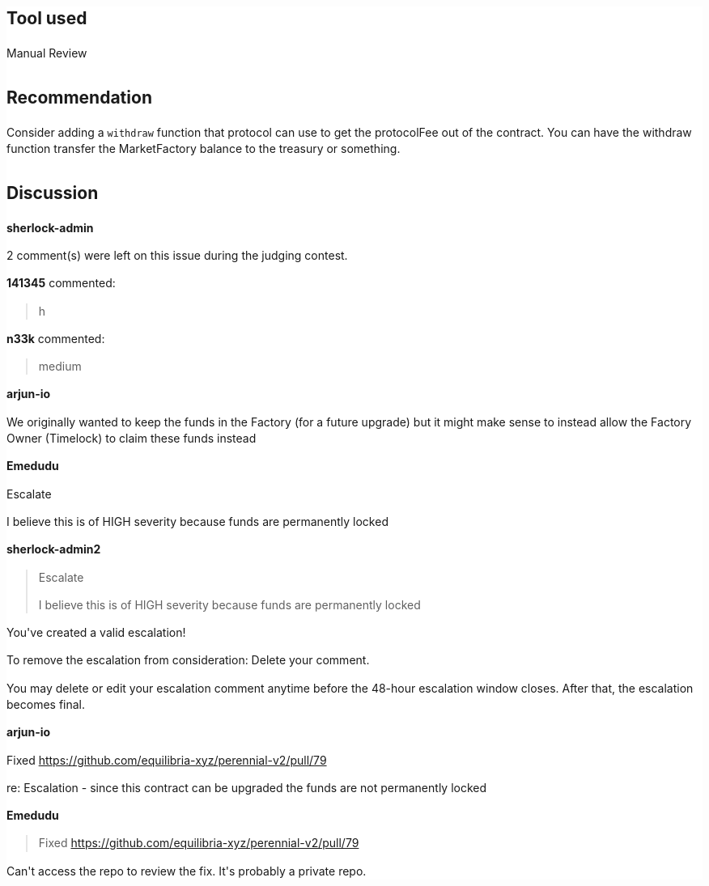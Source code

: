 ## Tool used

Manual Review

## Recommendation
Consider adding a `withdraw` function that protocol can use to get the protocolFee out of the contract.
You can have the withdraw function transfer the MarketFactory balance to the treasury or something.



## Discussion

**sherlock-admin**

2 comment(s) were left on this issue during the judging contest.

**__141345__** commented:
> h

**n33k** commented:
> medium



**arjun-io**

We originally wanted to keep the funds in the Factory (for a future upgrade) but it might make sense to instead allow the Factory Owner (Timelock) to claim these funds instead

**Emedudu**

Escalate

I believe this is of HIGH severity because funds are permanently locked

**sherlock-admin2**

 > Escalate
> 
> I believe this is of HIGH severity because funds are permanently locked

You've created a valid escalation!

To remove the escalation from consideration: Delete your comment.

You may delete or edit your escalation comment anytime before the 48-hour escalation window closes. After that, the escalation becomes final.

**arjun-io**

Fixed https://github.com/equilibria-xyz/perennial-v2/pull/79

re: Escalation - since this contract can be upgraded the funds are not permanently locked

**Emedudu**

>Fixed https://github.com/equilibria-xyz/perennial-v2/pull/79

Can't access the repo to review the fix. It's probably a private repo.
